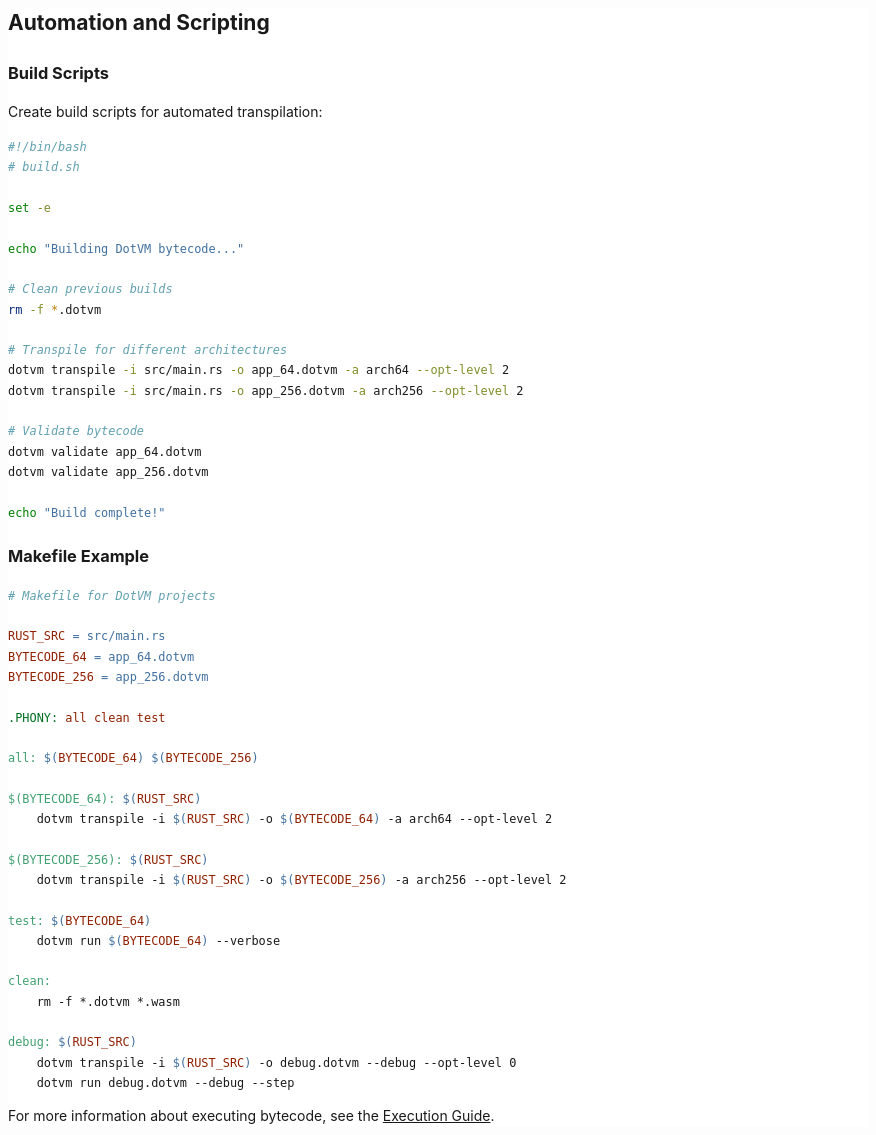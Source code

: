 ## Automation and Scripting

### Build Scripts

Create build scripts for automated transpilation:

```bash
#!/bin/bash
# build.sh

set -e

echo "Building DotVM bytecode..."

# Clean previous builds
rm -f *.dotvm

# Transpile for different architectures
dotvm transpile -i src/main.rs -o app_64.dotvm -a arch64 --opt-level 2
dotvm transpile -i src/main.rs -o app_256.dotvm -a arch256 --opt-level 2

# Validate bytecode
dotvm validate app_64.dotvm
dotvm validate app_256.dotvm

echo "Build complete!"
```

### Makefile Example

```makefile
# Makefile for DotVM projects

RUST_SRC = src/main.rs
BYTECODE_64 = app_64.dotvm
BYTECODE_256 = app_256.dotvm

.PHONY: all clean test

all: $(BYTECODE_64) $(BYTECODE_256)

$(BYTECODE_64): $(RUST_SRC)
	dotvm transpile -i $(RUST_SRC) -o $(BYTECODE_64) -a arch64 --opt-level 2

$(BYTECODE_256): $(RUST_SRC)
	dotvm transpile -i $(RUST_SRC) -o $(BYTECODE_256) -a arch256 --opt-level 2

test: $(BYTECODE_64)
	dotvm run $(BYTECODE_64) --verbose

clean:
	rm -f *.dotvm *.wasm

debug: $(RUST_SRC)
	dotvm transpile -i $(RUST_SRC) -o debug.dotvm --debug --opt-level 0
	dotvm run debug.dotvm --debug --step
```

For more information about executing bytecode, see the [Execution Guide](execution.md).
